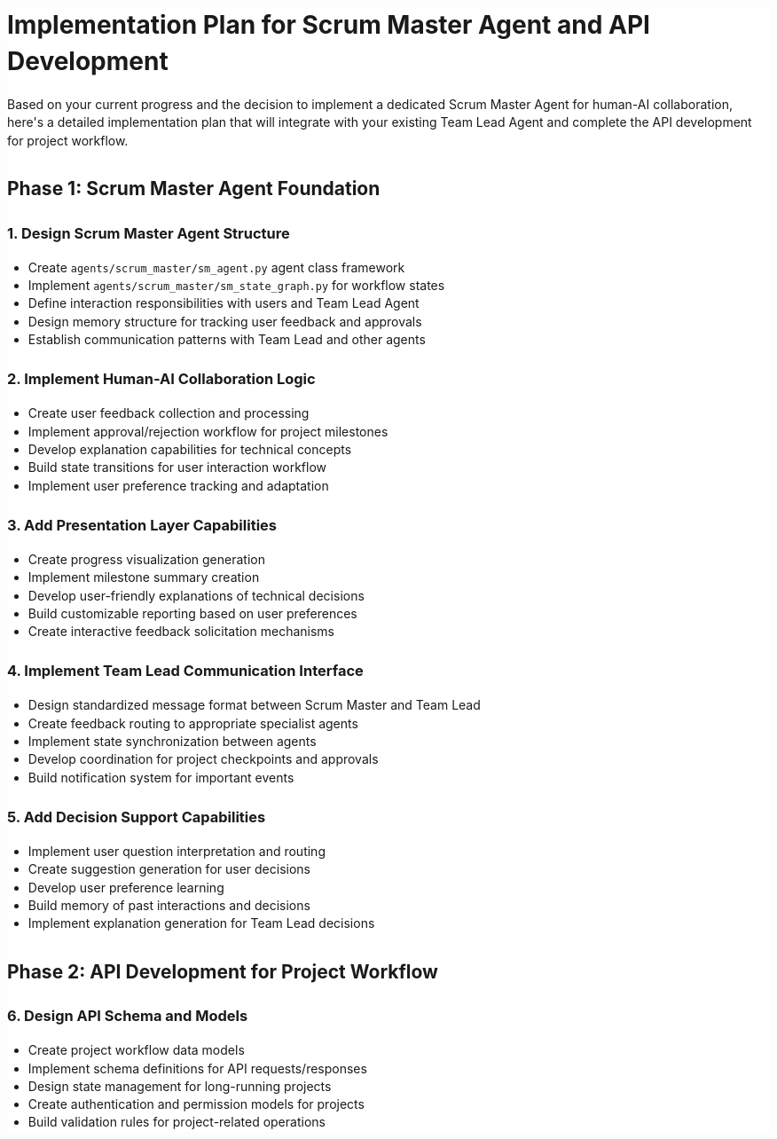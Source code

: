 # Implementation Plan for Scrum Master Agent and API Development

Based on your current progress and the decision to implement a dedicated Scrum Master Agent for human-AI collaboration, here's a detailed implementation plan that will integrate with your existing Team Lead Agent and complete the API development for project workflow.

## Phase 1: Scrum Master Agent Foundation

### 1. Design Scrum Master Agent Structure
- Create `agents/scrum_master/sm_agent.py` agent class framework
- Implement `agents/scrum_master/sm_state_graph.py` for workflow states
- Define interaction responsibilities with users and Team Lead Agent
- Design memory structure for tracking user feedback and approvals
- Establish communication patterns with Team Lead and other agents

### 2. Implement Human-AI Collaboration Logic
- Create user feedback collection and processing
- Implement approval/rejection workflow for project milestones
- Develop explanation capabilities for technical concepts
- Build state transitions for user interaction workflow
- Implement user preference tracking and adaptation

### 3. Add Presentation Layer Capabilities
- Create progress visualization generation
- Implement milestone summary creation
- Develop user-friendly explanations of technical decisions
- Build customizable reporting based on user preferences
- Create interactive feedback solicitation mechanisms

### 4. Implement Team Lead Communication Interface
- Design standardized message format between Scrum Master and Team Lead
- Create feedback routing to appropriate specialist agents
- Implement state synchronization between agents
- Develop coordination for project checkpoints and approvals
- Build notification system for important events

### 5. Add Decision Support Capabilities
- Implement user question interpretation and routing
- Create suggestion generation for user decisions
- Develop user preference learning
- Build memory of past interactions and decisions
- Implement explanation generation for Team Lead decisions

## Phase 2: API Development for Project Workflow

### 6. Design API Schema and Models
- Create project workflow data models
- Implement schema definitions for API requests/responses
- Design state management for long-running projects
- Create authentication and permission models for projects
- Build validation rules for project-related operations
